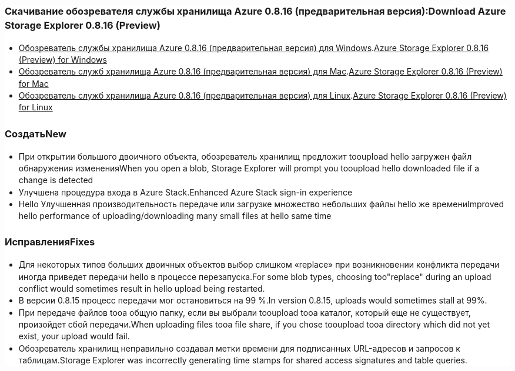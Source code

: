 ### <a name="download-azure-storage-explorer-0816-preview"></a><span data-ttu-id="cf041-108">Скачивание обозревателя службы хранилища Azure 0.8.16 (предварительная версия):</span><span class="sxs-lookup"><span data-stu-id="cf041-108">Download Azure Storage Explorer 0.8.16 (Preview)</span></span>
- <span data-ttu-id="cf041-109">[Обозреватель службы хранилища Azure 0.8.16 (предварительная версия) для Windows](https://go.microsoft.com/fwlink/?LinkId=708343).</span><span class="sxs-lookup"><span data-stu-id="cf041-109">[Azure Storage Explorer 0.8.16 (Preview) for Windows](https://go.microsoft.com/fwlink/?LinkId=708343)</span></span>
- <span data-ttu-id="cf041-110">[Обозреватель служб хранилища Azure 0.8.16 (предварительная версия) для Mac](https://go.microsoft.com/fwlink/?LinkId=708342).</span><span class="sxs-lookup"><span data-stu-id="cf041-110">[Azure Storage Explorer 0.8.16 (Preview) for Mac](https://go.microsoft.com/fwlink/?LinkId=708342)</span></span>
- <span data-ttu-id="cf041-111">[Обозреватель служб хранилища Azure 0.8.16 (предварительная версия) для Linux](https://go.microsoft.com/fwlink/?LinkId=722418).</span><span class="sxs-lookup"><span data-stu-id="cf041-111">[Azure Storage Explorer 0.8.16 (Preview) for Linux](https://go.microsoft.com/fwlink/?LinkId=722418)</span></span>

### <a name="new"></a><span data-ttu-id="cf041-112">Создать</span><span class="sxs-lookup"><span data-stu-id="cf041-112">New</span></span>
* <span data-ttu-id="cf041-113">При открытии большого двоичного объекта, обозреватель хранилищ предложит tooupload hello загружен файл обнаружения изменения</span><span class="sxs-lookup"><span data-stu-id="cf041-113">When you open a blob, Storage Explorer will prompt you tooupload hello downloaded file if a change is detected</span></span>
* <span data-ttu-id="cf041-114">Улучшена процедура входа в Azure Stack.</span><span class="sxs-lookup"><span data-stu-id="cf041-114">Enhanced Azure Stack sign-in experience</span></span>
* <span data-ttu-id="cf041-115">Hello Улучшенная производительность передаче или загрузке множество небольших файлы hello же времени</span><span class="sxs-lookup"><span data-stu-id="cf041-115">Improved hello performance of uploading/downloading many small files at hello same time</span></span>


### <a name="fixes"></a><span data-ttu-id="cf041-116">Исправления</span><span class="sxs-lookup"><span data-stu-id="cf041-116">Fixes</span></span>
* <span data-ttu-id="cf041-117">Для некоторых типов больших двоичных объектов выбор слишком «replace» при возникновении конфликта передачи иногда приведет передачи hello в процессе перезапуска.</span><span class="sxs-lookup"><span data-stu-id="cf041-117">For some blob types, choosing too"replace" during an upload conflict would sometimes result in hello upload being restarted.</span></span> 
* <span data-ttu-id="cf041-118">В версии 0.8.15 процесс передачи мог остановиться на 99 %.</span><span class="sxs-lookup"><span data-stu-id="cf041-118">In version 0.8.15, uploads would sometimes stall at 99%.</span></span>
* <span data-ttu-id="cf041-119">При передаче файлов tooa общую папку, если вы выбрали tooupload tooa каталог, который еще не существует, произойдет сбой передачи.</span><span class="sxs-lookup"><span data-stu-id="cf041-119">When uploading files tooa file share, if you chose tooupload tooa directory which did not yet exist, your upload would fail.</span></span>
* <span data-ttu-id="cf041-120">Обозреватель хранилищ неправильно создавал метки времени для подписанных URL-адресов и запросов к таблицам.</span><span class="sxs-lookup"><span data-stu-id="cf041-120">Storage Explorer was incorrectly generating time stamps for shared access signatures and table queries.</span></span>
